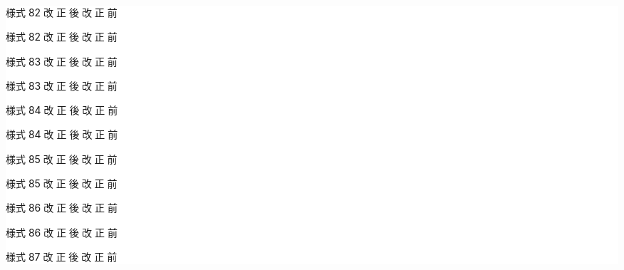 



様式 82
改 正 後 改 正 前





様式 82
改 正 後 改 正 前





様式 83
改 正 後 改 正 前





様式 83
改 正 後 改 正 前





様式 84
改 正 後 改 正 前





様式 84
改 正 後 改 正 前





様式 85
改 正 後 改 正 前





様式 85
改 正 後 改 正 前





様式 86
改 正 後 改 正 前





様式 86
改 正 後 改 正 前





様式 87
改 正 後 改 正 前
